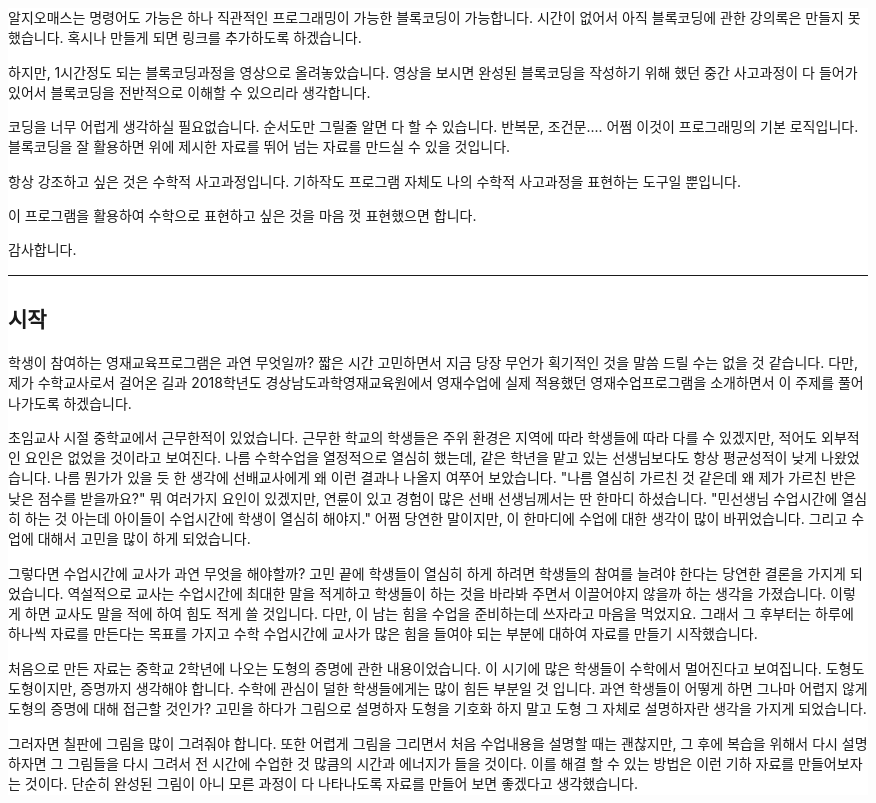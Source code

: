 
알지오매스는 명령어도 가능은 하나 직관적인 프로그래밍이 가능한 블록코딩이 가능합니다. 
시간이 없어서 아직 블록코딩에 관한 강의록은 만들지 못했습니다. 
혹시나 만들게 되면 링크를 추가하도록 하겠습니다.

하지만, 1시간정도 되는 블록코딩과정을 영상으로 올려놓았습니다. 
영상을 보시면 완성된 블록코딩을 작성하기 위해 했던 중간 사고과정이 다 들어가 있어서
블록코딩을 전반적으로 이해할 수 있으리라 생각합니다.

코딩을 너무 어럽게 생각하실 필요없습니다. 순서도만 그릴줄 알면 다 할 수 있습니다.
반복문, 조건문.... 어쩜 이것이 프로그래밍의 기본 로직입니다. 
블록코딩을 잘 활용하면 위에 제시한 자료를 뛰어 넘는 자료를 만드실 수 있을 것입니다.

항상 강조하고 싶은 것은 수학적 사고과정입니다. 기하작도 프로그램 자체도 나의 수학적 사고과정을 표현하는 도구일 뿐입니다.

이 프로그램을 활용하여 수학으로 표현하고 싶은 것을 마음 껏 표현했으면 합니다.

감사합니다.





* * *

##  시작

학생이 참여하는 영재교육프로그램은 과연 무엇일까? 
짧은 시간 고민하면서 지금 당장 무언가 획기적인 것을 말씀 드릴 수는 없을 것 같습니다.
다만, 제가 수학교사로서 걸어온 길과 2018학년도 경상남도과학영재교육원에서 
영재수업에 실제 적용했던 영재수업프로그램을 소개하면서 이 주제를 풀어나가도록 하겠습니다.


초임교사 시절 중학교에서 근무한적이 있었습니다. 
근무한 학교의 학생들은 주위 환경은 지역에 따라 학생들에 따라 다를 수 있겠지만, 
적어도 외부적인 요인은 없었을 것이라고 보여진다. 
나름 수학수업을 열정적으로 열심히 했는데, 같은 학년을 맡고 있는 선생님보다도 항상 평균성적이 낮게 나왔었습니다. 
나름 뭔가가 있을 듯 한 생각에 선배교사에게 왜 이런 결과나 나올지 여쭈어 보았습니다.
"나름 열심히 가르친 것 같은데 왜 제가 가르친 반은 낮은 점수를 받을까요?"
뭐 여러가지 요인이 있겠지만, 연륜이 있고 경험이 많은 선배 선생님께서는 딴 한마디 하셨습니다.
"민선생님 수업시간에 열심히 하는 것 아는데 아이들이 수업시간에 학생이 열심히 해야지."
어쩜 당연한 말이지만, 이 한마디에 수업에 대한 생각이 많이 바뀌었습니다. 그리고 수업에 대해서 고민을 많이 하게 되었습니다. 

그렇다면 수업시간에 교사가 과연 무엇을 해야할까? 
고민 끝에 학생들이 열심히 하게 하려면 학생들의 참여를 늘려야 한다는 당연한 결론을 가지게 되었습니다.
역설적으로 교사는 수업시간에 최대한 말을 적게하고 
학생들이 하는 것을 바라봐 주면서 이끌어야지 않을까 하는 생각을 가졌습니다.
이렇게 하면 교사도 말을 적에 하여 힘도 적게 쓸 것입니다. 다만, 이 남는 힘을 수업을 준비하는데 쓰자라고 마음을 먹었지요.
그래서 그 후부터는 하루에 하나씩 자료를 만든다는 목표를 가지고 수학 수업시간에 교사가 많은 힘을 들여야 되는 부분에 대하여 자료를 만들기 시작했습니다. 

처음으로 만든 자료는 중학교 2학년에 나오는 도형의 증명에 관한 내용이었습니다. 
이 시기에 많은 학생들이 수학에서 멀어진다고 보여집니다.
도형도 도형이지만, 증명까지 생각해야 합니다.
수학에 관심이 덜한 학생들에게는 많이 힘든 부분일 것 입니다. 
과연 학생들이 어떻게 하면 그나마 어렵지 않게 도형의 증명에 대해 접근할 것인가?
고민을 하다가 그림으로 설명하자 도형을 기호화 하지 말고 도형 그 자체로 설명하자란 생각을 가지게 되었습니다.

그러자면 칠판에 그림을 많이 그려줘야 합니다. 또한 어렵게 그림을 그리면서 처음 수업내용을 설명할 때는 괜찮지만, 그 후에 복습을 위해서 다시 설명하자면 그 그림들을 다시 그려서 전 시간에 수업한 것 많큼의 시간과 에너지가 들을 것이다. 이를 해결 할 수 있는 방법은 이런 기하 자료를 만들어보자는 것이다. 단순히 완성된 그림이 아니 모른 과정이 다 나타나도록 자료를 만들어 보면 좋겠다고 생각했습니다. 
